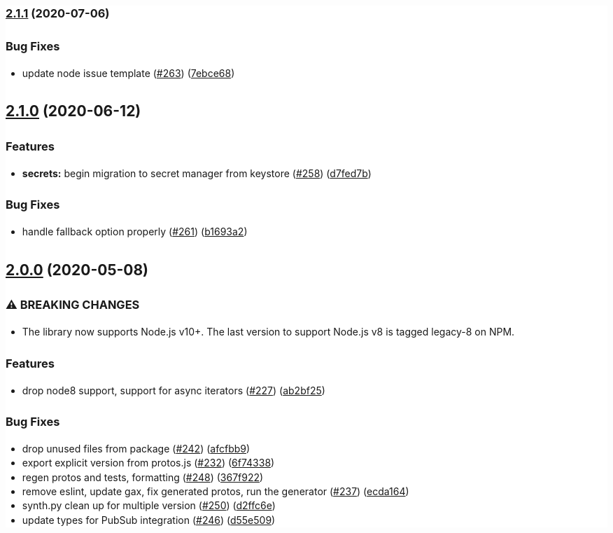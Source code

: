 ### [2.1.1](https://www.github.com/googleapis/nodejs-scheduler/compare/v2.1.0...v2.1.1) (2020-07-06)


### Bug Fixes

* update node issue template ([#263](https://www.github.com/googleapis/nodejs-scheduler/issues/263)) ([7ebce68](https://www.github.com/googleapis/nodejs-scheduler/commit/7ebce68a8fd8d6a4e2cfb9daaf24cf287d8ba42c))

## [2.1.0](https://www.github.com/googleapis/nodejs-scheduler/compare/v2.0.0...v2.1.0) (2020-06-12)


### Features

* **secrets:** begin migration to secret manager from keystore ([#258](https://www.github.com/googleapis/nodejs-scheduler/issues/258)) ([d7fed7b](https://www.github.com/googleapis/nodejs-scheduler/commit/d7fed7b81bdeef1e848a61f83ad23c1593c53615))


### Bug Fixes

* handle fallback option properly ([#261](https://www.github.com/googleapis/nodejs-scheduler/issues/261)) ([b1693a2](https://www.github.com/googleapis/nodejs-scheduler/commit/b1693a2268560ea2085ee48896dff4b32fc81bdb))

## [2.0.0](https://www.github.com/googleapis/nodejs-scheduler/compare/v1.6.0...v2.0.0) (2020-05-08)


### ⚠ BREAKING CHANGES

* The library now supports Node.js v10+. The last version to support Node.js v8 is tagged legacy-8 on NPM.

### Features

* drop node8 support, support for async iterators ([#227](https://www.github.com/googleapis/nodejs-scheduler/issues/227)) ([ab2bf25](https://www.github.com/googleapis/nodejs-scheduler/commit/ab2bf258d78b5d5eacad133daef45344cbd63b68))


### Bug Fixes

* drop unused files from package ([#242](https://www.github.com/googleapis/nodejs-scheduler/issues/242)) ([afcfbb9](https://www.github.com/googleapis/nodejs-scheduler/commit/afcfbb9a2885030f49efab84a29e6b041f2d2ac6))
* export explicit version from protos.js ([#232](https://www.github.com/googleapis/nodejs-scheduler/issues/232)) ([6f74338](https://www.github.com/googleapis/nodejs-scheduler/commit/6f7433805445a7e5467bb14feef481810397a267))
* regen protos and tests, formatting ([#248](https://www.github.com/googleapis/nodejs-scheduler/issues/248)) ([367f922](https://www.github.com/googleapis/nodejs-scheduler/commit/367f922614d614d9bc169508ff00ece7dc31bfb2))
* remove eslint, update gax, fix generated protos, run the generator ([#237](https://www.github.com/googleapis/nodejs-scheduler/issues/237)) ([ecda164](https://www.github.com/googleapis/nodejs-scheduler/commit/ecda16434c53cda59f87e2919eab64efb1ad8375))
* synth.py clean up for multiple version ([#250](https://www.github.com/googleapis/nodejs-scheduler/issues/250)) ([d2ffc6e](https://www.github.com/googleapis/nodejs-scheduler/commit/d2ffc6e4c8775251eeeb8b6a49cdf3c86bf74fc2))
* update types for PubSub integration ([#246](https://www.github.com/googleapis/nodejs-scheduler/issues/246)) ([d55e509](https://www.github.com/googleapis/nodejs-scheduler/commit/d55e509bcb892fcad7ca22aabb58e013453cd16d))
